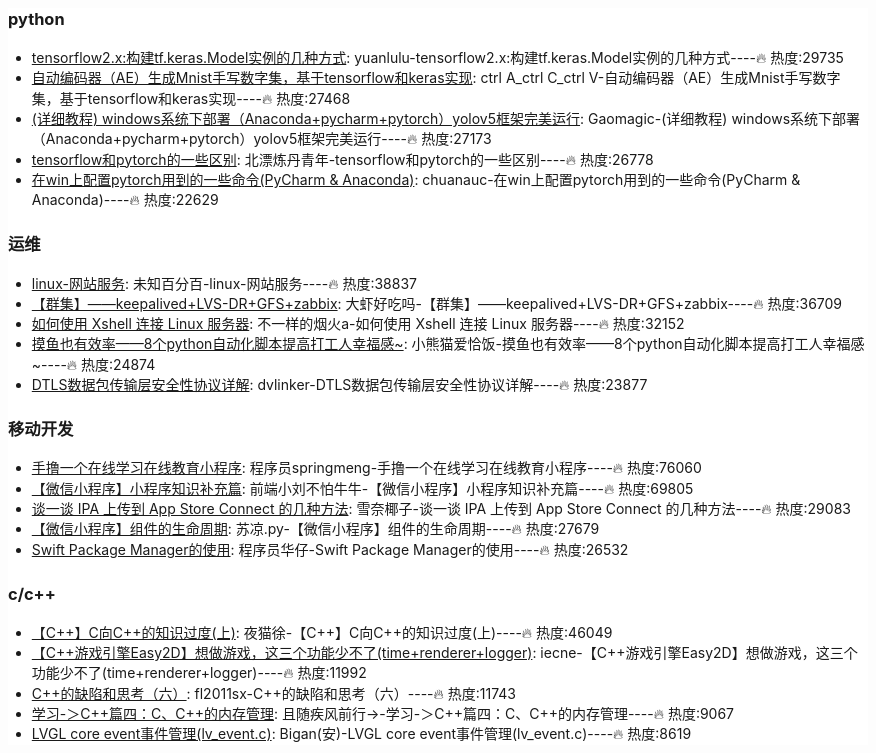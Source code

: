 ### python 
- [tensorflow2.x:构建tf.keras.Model实例的几种方式](https://blog.csdn.net/yuanlulu/article/details/126500997): yuanlulu-tensorflow2.x:构建tf.keras.Model实例的几种方式----🔥 热度:29735 
- [自动编码器（AE）生成Mnist手写数字集，基于tensorflow和keras实现](https://blog.csdn.net/qq_43799400/article/details/126480373): ctrl A_ctrl C_ctrl V-自动编码器（AE）生成Mnist手写数字集，基于tensorflow和keras实现----🔥 热度:27468 
- [(详细教程) windows系统下部署（Anaconda+pycharm+pytorch）yolov5框架完美运行](https://blog.csdn.net/qq_52852432/article/details/126471375): Gaomagic-(详细教程) windows系统下部署（Anaconda+pycharm+pytorch）yolov5框架完美运行----🔥 热度:27173 
- [tensorflow和pytorch的一些区别](https://blog.csdn.net/weixin_50642818/article/details/126473396): 北漂炼丹青年-tensorflow和pytorch的一些区别----🔥 热度:26778 
- [在win上配置pytorch用到的一些命令(PyCharm & Anaconda)](https://blog.csdn.net/qq_41764621/article/details/126455362): chuanauc-在win上配置pytorch用到的一些命令(PyCharm & Anaconda)----🔥 热度:22629 

### 运维 
- [linux-网站服务](https://blog.csdn.net/qq_68163788/article/details/126470970): 未知百分百-linux-网站服务----🔥 热度:38837 
- [【群集】——keepalived+LVS-DR+GFS+zabbix](https://blog.csdn.net/qq_61116007/article/details/126385121): 大虾好吃吗-【群集】——keepalived+LVS-DR+GFS+zabbix----🔥 热度:36709 
- [如何使用 Xshell 连接 Linux 服务器](https://blog.csdn.net/qq_64042727/article/details/126505919): 不一样的烟火a-如何使用 Xshell 连接 Linux 服务器----🔥 热度:32152 
- [摸鱼也有效率——8个python自动化脚本提高打工人幸福感~](https://blog.csdn.net/m0_67575344/article/details/126483788): 小熊猫爱恰饭-摸鱼也有效率——8个python自动化脚本提高打工人幸福感~----🔥 热度:24874 
- [DTLS数据包传输层安全性协议详解](https://blog.csdn.net/chenlycly/article/details/126496744): dvlinker-DTLS数据包传输层安全性协议详解----🔥 热度:23877 

### 移动开发 
- [手撸一个在线学习在线教育小程序](https://blog.csdn.net/mengchuan6666/article/details/126499988): 程序员springmeng-手撸一个在线学习在线教育小程序----🔥 热度:76060 
- [【微信小程序】小程序知识补充篇](https://blog.csdn.net/weixin_62542181/article/details/126515071): 前端小刘不怕牛牛-【微信小程序】小程序知识补充篇----🔥 热度:69805 
- [谈一谈 IPA 上传到 App Store Connect 的几种方法](https://blog.csdn.net/weixin_46626339/article/details/126487166): 雪奈椰子-谈一谈 IPA 上传到 App Store Connect 的几种方法----🔥 热度:29083 
- [【微信小程序】组件的生命周期](https://blog.csdn.net/weixin_46277553/article/details/126450514): 苏凉.py-【微信小程序】组件的生命周期----🔥 热度:27679 
- [Swift Package Manager的使用](https://blog.csdn.net/nogodoss2018/article/details/126473728): 程序员华仔-Swift Package Manager的使用----🔥 热度:26532 

### c/c++ 
- [【C++】C向C++的知识过度(上)](https://blog.csdn.net/m0_65835264/article/details/126472469): 夜猫徐-【C++】C向C++的知识过度(上)----🔥 热度:46049 
- [【C++游戏引擎Easy2D】想做游戏，这三个功能少不了(time+renderer+logger)](https://blog.csdn.net/CSDN_linyanchen/article/details/126384771): iecne-【C++游戏引擎Easy2D】想做游戏，这三个功能少不了(time+renderer+logger)----🔥 热度:11992 
- [C++的缺陷和思考（六）](https://blog.csdn.net/fl2011sx/article/details/126490825): fl2011sx-C++的缺陷和思考（六）----🔥 热度:11743 
- [学习-＞C++篇四：C、C++的内存管理](https://blog.csdn.net/u014801954/article/details/126187901): 且随疾风前行->-学习-＞C++篇四：C、C++的内存管理----🔥 热度:9067 
- [LVGL core event事件管理(lv_event.c)](https://blog.csdn.net/tangta789/article/details/126431535): Bigan(安)-LVGL core event事件管理(lv_event.c)----🔥 热度:8619 

